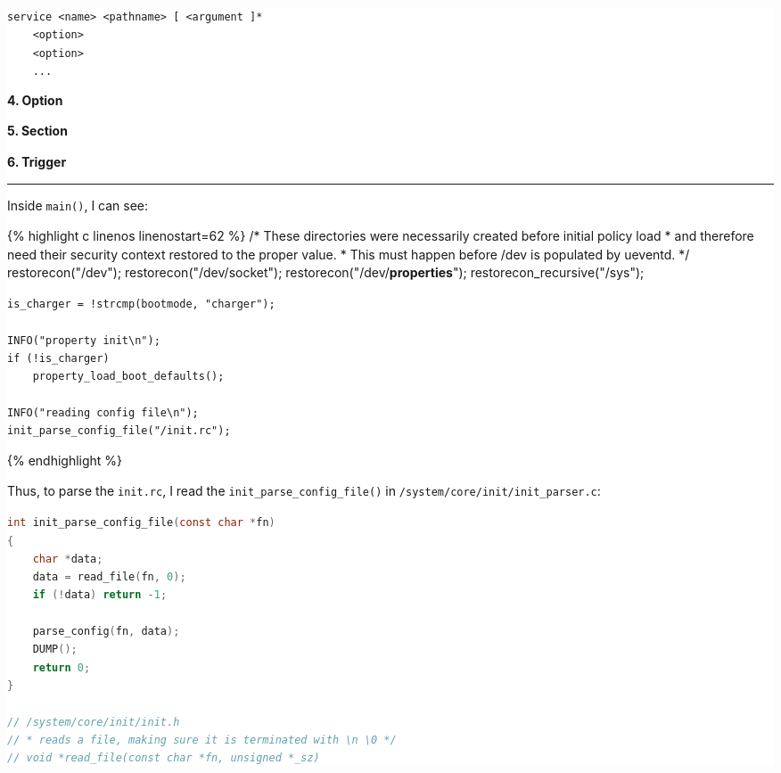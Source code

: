 ```
service <name> <pathname> [ <argument ]*
	<option>
	<option>
	...
```

__4. Option__

__5. Section__

__6. Trigger__

* * *

Inside `main()`, I can see:

{% highlight c linenos linenostart=62 %}
    /* These directories were necessarily created before initial policy load
     * and therefore need their security context restored to the proper value.
     * This must happen before /dev is populated by ueventd.
     */
    restorecon("/dev");
    restorecon("/dev/socket");
    restorecon("/dev/__properties__");
    restorecon_recursive("/sys");

    is_charger = !strcmp(bootmode, "charger");

    INFO("property init\n");
    if (!is_charger)
        property_load_boot_defaults();

    INFO("reading config file\n");
    init_parse_config_file("/init.rc");
{% endhighlight %}

Thus, to parse the `init.rc`, I read the `init_parse_config_file()` in `/system/core/init/init_parser.c`:

```c
int init_parse_config_file(const char *fn)
{
    char *data;
    data = read_file(fn, 0);
    if (!data) return -1;

    parse_config(fn, data);
    DUMP();
    return 0;
}

// /system/core/init/init.h
// * reads a file, making sure it is terminated with \n \0 */
// void *read_file(const char *fn, unsigned *_sz)
```
